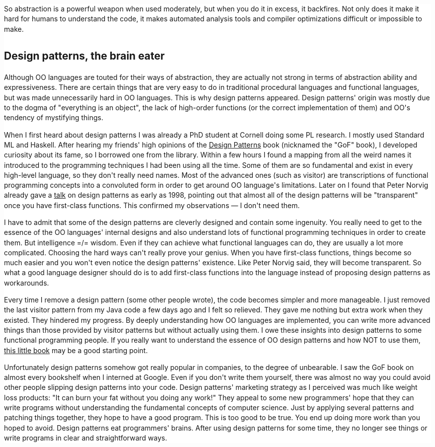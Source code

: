 So abstraction is a powerful weapon when used moderately, but when you do it in excess, it backfires. Not only does it make it hard for humans to understand the code, it makes automated analysis tools and compiler optimizations difficult or impossible to make.

## Design patterns, the brain eater

Although OO languages are touted for their ways of abstraction, they are actually not strong in terms of abstraction ability and expressiveness. There are certain things that are very easy to do in traditional procedural languages and functional languages, but was made unnecessarily hard in OO languages. This is why design patterns appeared. Design patterns' origin was mostly due to the dogma of "everything is an object", the lack of high-order functions (or the correct implementation of them) and OO's tendency of mystifying things.

When I first heard about design patterns I was already a PhD student at Cornell doing some PL research. I mostly used Standard ML and Haskell. After hearing my friends' high opinions of the 
[Design Patterns](http://en.wikipedia.org/wiki/Design_Patterns)
book (nicknamed the "GoF" book), I developed curiosity about its fame, so I borrowed one from the library. Within a few hours I found a mapping from all the weird names it introduced to the programming techniques I had been using all the time. Some of them are so fundamental and exist in every high-level language, so they don't really need names. Most of the advanced ones (such as visitor) are transcriptions of functional programming concepts into a convoluted form in order to get around OO language's limitations. Later on I found that Peter Norvig already gave a 
[talk](http://norvig.com/design-patterns)
on design patterns as early as 1998, pointing out that almost all of the design patterns will be "transparent" once you have first-class functions. This confirmed my observations — I don't need them.

I have to admit that some of the design patterns are cleverly designed and contain some ingenuity. You really need to get to the essence of the OO languages' internal designs and also understand lots of functional programming techniques in order to create them. But intelligence =/= wisdom. Even if they can achieve what functional languages can do, they are usually a lot more complicated. Choosing the hard ways can't really prove your genius. When you have first-class functions, things become so much easier and you won't even notice the design patterns' existence. Like Peter Norvig said, they will become transparent. So what a good language designer should do is to add first-class functions into the language instead of proposing design patterns as workarounds.

Every time I remove a design pattern (some other people wrote), the code becomes simpler and more manageable. I just removed the last visitor pattern from my Java code a few days ago and I felt so relieved. They gave me nothing but extra work when they existed. They hindered my progress. By deeply understanding how OO languages are implemented, you can write more advanced things than those provided by visitor patterns but without actually using them. I owe these insights into design patterns to some functional programming people. If you really want to understand the essence of OO design patterns and how NOT to use them, 
[this little book](http://www.amazon.com/Little-Java-Few-Patterns/dp/0262561158)
may be a good starting point.

Unfortunately design patterns somehow got really popular in companies, to the degree of unbearable. I saw the GoF book on almost every bookshelf when I interned at Google. Even if you don't write them yourself, there was almost no way you could avoid other people slipping design patterns into your code. Design patterns' marketing strategy as I perceived was much like weight loss products: "It can burn your fat without you doing any work!" They appeal to some new programmers' hope that they can write programs without understanding the fundamental concepts of computer science. Just by applying several patterns and patching things together, they hope to have a good program. This is too good to be true. You end up doing more work than you hoped to avoid. Design patterns eat programmers' brains. After using design patterns for some time, they no longer see things or write programs in clear and straightforward ways.
